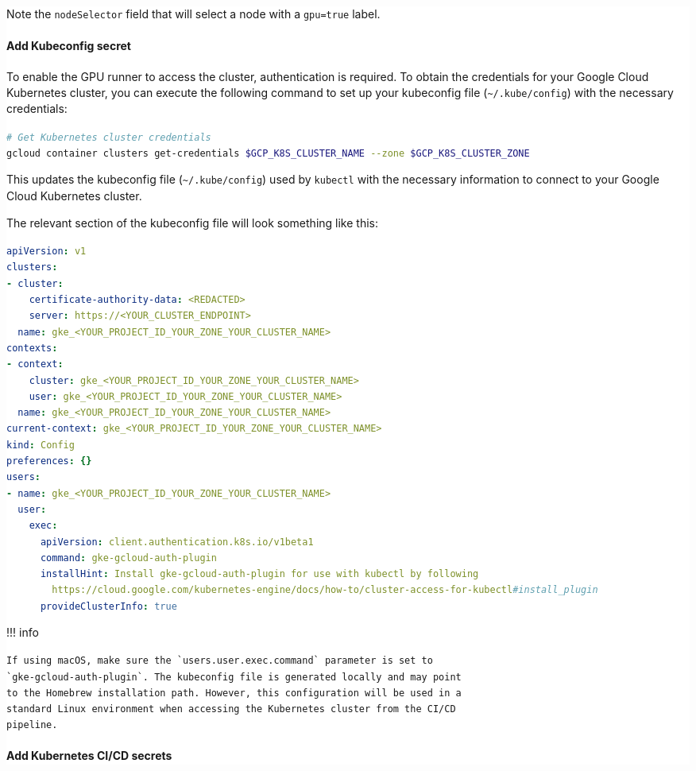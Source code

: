 
Note the `nodeSelector` field that will select a node with a `gpu=true` label.

#### Add Kubeconfig secret

To enable the GPU runner to access the cluster, authentication is required. To
obtain the credentials for your Google Cloud Kubernetes cluster, you can execute
the following command to set up your kubeconfig file (`~/.kube/config`) with the
necessary credentials:

```sh title="Execute the following command(s) in a terminal"
# Get Kubernetes cluster credentials
gcloud container clusters get-credentials $GCP_K8S_CLUSTER_NAME --zone $GCP_K8S_CLUSTER_ZONE
```

This updates the kubeconfig file (`~/.kube/config`) used by `kubectl` with the
necessary information to connect to your Google Cloud Kubernetes cluster.

The relevant section of the kubeconfig file will look something like this:

```yaml title=".kube/config"
apiVersion: v1
clusters:
- cluster:
    certificate-authority-data: <REDACTED>
    server: https://<YOUR_CLUSTER_ENDPOINT>
  name: gke_<YOUR_PROJECT_ID_YOUR_ZONE_YOUR_CLUSTER_NAME>
contexts:
- context:
    cluster: gke_<YOUR_PROJECT_ID_YOUR_ZONE_YOUR_CLUSTER_NAME>
    user: gke_<YOUR_PROJECT_ID_YOUR_ZONE_YOUR_CLUSTER_NAME>
  name: gke_<YOUR_PROJECT_ID_YOUR_ZONE_YOUR_CLUSTER_NAME>
current-context: gke_<YOUR_PROJECT_ID_YOUR_ZONE_YOUR_CLUSTER_NAME>
kind: Config
preferences: {}
users:
- name: gke_<YOUR_PROJECT_ID_YOUR_ZONE_YOUR_CLUSTER_NAME>
  user:
    exec:
      apiVersion: client.authentication.k8s.io/v1beta1
      command: gke-gcloud-auth-plugin
      installHint: Install gke-gcloud-auth-plugin for use with kubectl by following
        https://cloud.google.com/kubernetes-engine/docs/how-to/cluster-access-for-kubectl#install_plugin
      provideClusterInfo: true
```

!!! info

    If using macOS, make sure the `users.user.exec.command` parameter is set to
    `gke-gcloud-auth-plugin`. The kubeconfig file is generated locally and may point
    to the Homebrew installation path. However, this configuration will be used in a
    standard Linux environment when accessing the Kubernetes cluster from the CI/CD
    pipeline.

#### Add Kubernetes CI/CD secrets
